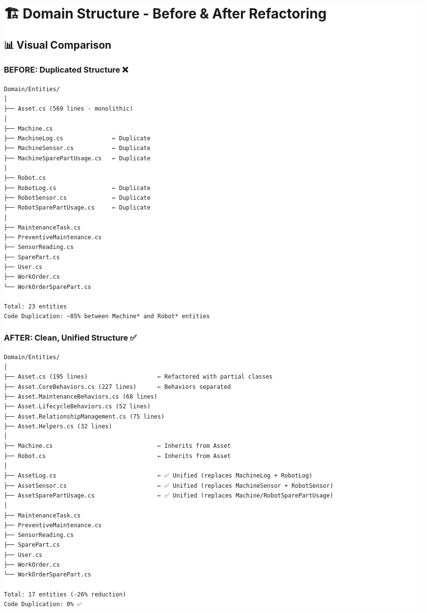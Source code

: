# 🏗️ Domain Structure - Before & After Refactoring

## 📊 Visual Comparison

### **BEFORE: Duplicated Structure** ❌

```
Domain/Entities/
│
├── Asset.cs (569 lines - monolithic)
│
├── Machine.cs
├── MachineLog.cs              ← Duplicate
├── MachineSensor.cs           ← Duplicate
├── MachineSparePartUsage.cs   ← Duplicate
│
├── Robot.cs
├── RobotLog.cs                ← Duplicate
├── RobotSensor.cs             ← Duplicate
├── RobotSparePartUsage.cs     ← Duplicate
│
├── MaintenanceTask.cs
├── PreventiveMaintenance.cs
├── SensorReading.cs
├── SparePart.cs
├── User.cs
├── WorkOrder.cs
└── WorkOrderSparePart.cs

Total: 23 entities
Code Duplication: ~85% between Machine* and Robot* entities
```

### **AFTER: Clean, Unified Structure** ✅

```
Domain/Entities/
│
├── Asset.cs (195 lines)                    ← Refactored with partial classes
├── Asset.CoreBehaviors.cs (227 lines)      ← Behaviors separated
├── Asset.MaintenanceBehaviors.cs (68 lines)
├── Asset.LifecycleBehaviors.cs (52 lines)
├── Asset.RelationshipManagement.cs (75 lines)
├── Asset.Helpers.cs (32 lines)
│
├── Machine.cs                              ← Inherits from Asset
├── Robot.cs                                ← Inherits from Asset
│
├── AssetLog.cs                             ← ✅ Unified (replaces MachineLog + RobotLog)
├── AssetSensor.cs                          ← ✅ Unified (replaces MachineSensor + RobotSensor)
├── AssetSparePartUsage.cs                  ← ✅ Unified (replaces Machine/RobotSparePartUsage)
│
├── MaintenanceTask.cs
├── PreventiveMaintenance.cs
├── SensorReading.cs
├── SparePart.cs
├── User.cs
├── WorkOrder.cs
└── WorkOrderSparePart.cs

Total: 17 entities (-26% reduction)
Code Duplication: 0% ✅
```
